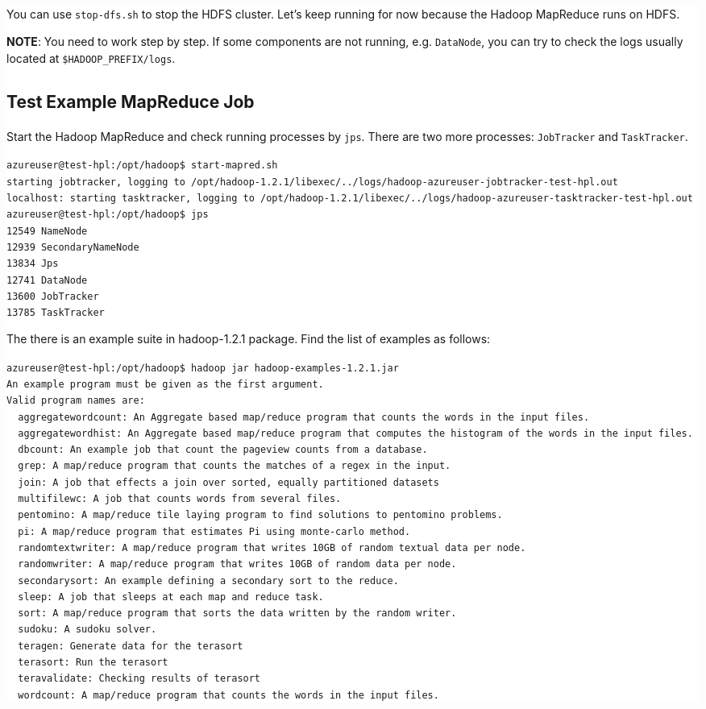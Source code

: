 You can use `stop-dfs.sh` to stop the HDFS cluster.
Let’s keep running for now because the Hadoop MapReduce runs on HDFS.

**NOTE**:
You need to work step by step.
If some components are not running, e.g. `DataNode`,
you can try to check the logs usually located at `$HADOOP_PREFIX/logs`.

## Test Example MapReduce Job

Start the Hadoop MapReduce and check running processes by `jps`.
There are two more processes: `JobTracker` and `TaskTracker`.

```bash
azureuser@test-hpl:/opt/hadoop$ start-mapred.sh
starting jobtracker, logging to /opt/hadoop-1.2.1/libexec/../logs/hadoop-azureuser-jobtracker-test-hpl.out
localhost: starting tasktracker, logging to /opt/hadoop-1.2.1/libexec/../logs/hadoop-azureuser-tasktracker-test-hpl.out
azureuser@test-hpl:/opt/hadoop$ jps
12549 NameNode
12939 SecondaryNameNode
13834 Jps
12741 DataNode
13600 JobTracker
13785 TaskTracker
```

The there is an example suite in hadoop-1.2.1 package.
Find the list of examples as follows:


```bash
azureuser@test-hpl:/opt/hadoop$ hadoop jar hadoop-examples-1.2.1.jar
An example program must be given as the first argument.
Valid program names are:
  aggregatewordcount: An Aggregate based map/reduce program that counts the words in the input files.
  aggregatewordhist: An Aggregate based map/reduce program that computes the histogram of the words in the input files.
  dbcount: An example job that count the pageview counts from a database.
  grep: A map/reduce program that counts the matches of a regex in the input.
  join: A job that effects a join over sorted, equally partitioned datasets
  multifilewc: A job that counts words from several files.
  pentomino: A map/reduce tile laying program to find solutions to pentomino problems.
  pi: A map/reduce program that estimates Pi using monte-carlo method.
  randomtextwriter: A map/reduce program that writes 10GB of random textual data per node.
  randomwriter: A map/reduce program that writes 10GB of random data per node.
  secondarysort: An example defining a secondary sort to the reduce.
  sleep: A job that sleeps at each map and reduce task.
  sort: A map/reduce program that sorts the data written by the random writer.
  sudoku: A sudoku solver.
  teragen: Generate data for the terasort
  terasort: Run the terasort
  teravalidate: Checking results of terasort
  wordcount: A map/reduce program that counts the words in the input files.
```
